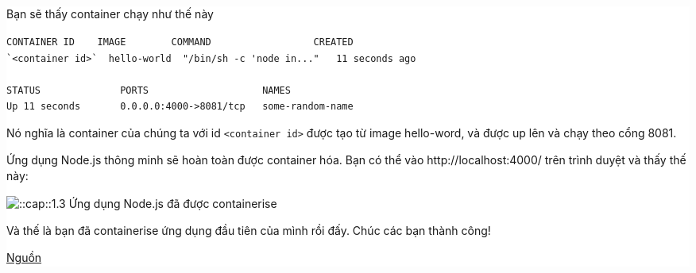 Bạn sẽ thấy container chạy như thế này

```
CONTAINER ID    IMAGE        COMMAND                  CREATED    
`<container id>`  hello-world  "/bin/sh -c 'node in..."   11 seconds ago

STATUS              PORTS                    NAMES  
Up 11 seconds       0.0.0.0:4000->8081/tcp   some-random-name
```

Nó nghĩa là container của chúng ta với id `<container id>` được tạo từ image hello-word, và được up lên và chạy theo cổng 8081.

Ứng dụng Node.js thông minh sẽ hoàn toàn được container hóa. Bạn có thể vào http://localhost:4000/ trên trình duyệt và thấy thế này:

![::cap::1.3 Ứng dụng Node.js đã được containerise](https://topdev.vn/blog/wp-content/uploads/2019/05/1_EvzalzRBmOZatvRui6j9yQ-696x199.png)

Và thế là bạn đã containerise ứng dụng đầu tiên của mình rồi đấy. Chúc các bạn thành công!

[Nguồn](https://topdev.vn/blog/docker-cho-node-js/?amp)

